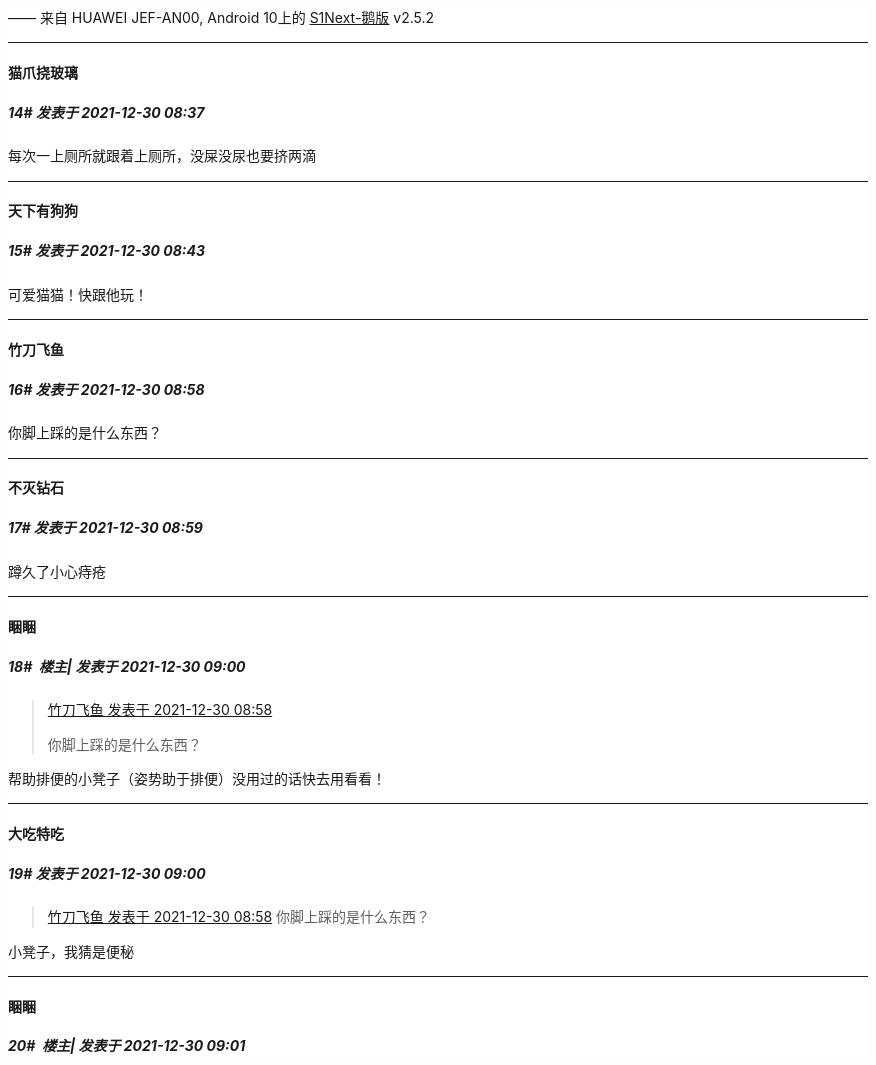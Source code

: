 —— 来自 HUAWEI JEF-AN00, Android 10上的 [S1Next-鹅版](https://github.com/ykrank/S1-Next/releases) v2.5.2

*****

####  猫爪挠玻璃  
##### 14#       发表于 2021-12-30 08:37

每次一上厕所就跟着上厕所，没屎没尿也要挤两滴

*****

####  天下有狗狗  
##### 15#       发表于 2021-12-30 08:43

可爱猫猫！快跟他玩！

*****

####  竹刀飞鱼  
##### 16#       发表于 2021-12-30 08:58

你脚上踩的是什么东西？

*****

####  不灭钻石  
##### 17#       发表于 2021-12-30 08:59

蹲久了小心痔疮

*****

####  睏睏  
##### 18#         楼主| 发表于 2021-12-30 09:00

<blockquote><a href="httphttps://bbs.saraba1st.com/2b/forum.php?mod=redirect&amp;goto=findpost&amp;pid=54096653&amp;ptid=2044805" target="_blank">竹刀飞鱼 发表于 2021-12-30 08:58</a>

你脚上踩的是什么东西？</blockquote>
帮助排便的小凳子（姿势助于排便）没用过的话快去用看看！

*****

####  大吃特吃  
##### 19#       发表于 2021-12-30 09:00

<blockquote><a href="httphttps://bbs.saraba1st.com/2b/forum.php?mod=redirect&amp;goto=findpost&amp;pid=54096653&amp;ptid=2044805" target="_blank">竹刀飞鱼 发表于 2021-12-30 08:58</a>
你脚上踩的是什么东西？</blockquote>
小凳子，我猜是便秘

*****

####  睏睏  
##### 20#         楼主| 发表于 2021-12-30 09:01
